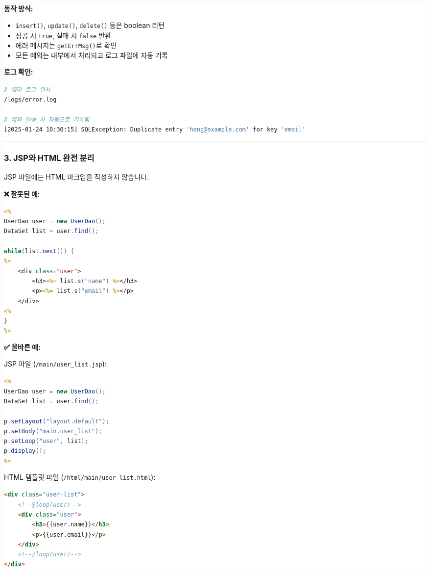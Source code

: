 **동작 방식:**
- `insert()`, `update()`, `delete()` 등은 boolean 리턴
- 성공 시 `true`, 실패 시 `false` 반환
- 에러 메시지는 `getErrMsg()`로 확인
- 모든 예외는 내부에서 처리되고 로그 파일에 자동 기록

**로그 확인:**
```bash
# 에러 로그 위치
/logs/error.log

# 예외 발생 시 자동으로 기록됨
[2025-01-24 10:30:15] SQLException: Duplicate entry 'hong@example.com' for key 'email'
```

---

### 3. JSP와 HTML 완전 분리

JSP 파일에는 HTML 마크업을 작성하지 않습니다.

**❌ 잘못된 예:**
```jsp
<%
UserDao user = new UserDao();
DataSet list = user.find();

while(list.next()) {
%>
    <div class="user">
        <h3><%= list.s("name") %></h3>
        <p><%= list.s("email") %></p>
    </div>
<%
}
%>
```

**✅ 올바른 예:**

JSP 파일 (`/main/user_list.jsp`):
```jsp
<%
UserDao user = new UserDao();
DataSet list = user.find();

p.setLayout("layout.default");
p.setBody("main.user_list");
p.setLoop("user", list);
p.display();
%>
```

HTML 템플릿 파일 (`/html/main/user_list.html`):
```html
<div class="user-list">
    <!--@loop(user)-->
    <div class="user">
        <h3>{{user.name}}</h3>
        <p>{{user.email}}</p>
    </div>
    <!--/loop(user)-->
</div>
```
